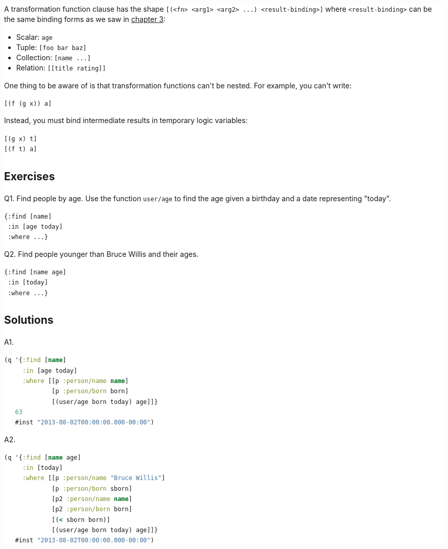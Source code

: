 A transformation function clause has the shape `[(<fn> <arg1> <arg2> ...) <result-binding>]` where `<result-binding>` can be the same binding forms as we saw in [chapter 3](/chapter/3):

* Scalar: `age`
* Tuple: `[foo bar baz]`
* Collection: `[name ...]`
* Relation: `[[title rating]]`

One thing to be aware of is that transformation functions can't be nested.
For example, you can't write:

    [(f (g x)) a]

Instead, you must bind intermediate results in temporary logic variables:

    [(g x) t]
    [(f t) a]

## Exercises

Q1. Find people by age. Use the function `user/age` to find the age given a birthday and a date representing "today".

```edn no-exec
{:find [name]
 :in [age today]
 :where ...}
```

Q2. Find people younger than Bruce Willis and their ages.

```edn no-exec
{:find [name age]
 :in [today]
 :where ...}
```

## Solutions

A1.

```clojure
(q '{:find [name]
     :in [age today]
     :where [[p :person/name name]
             [p :person/born born]
             [(user/age born today) age]]}
   63
   #inst "2013-08-02T00:00:00.000-00:00")
```

A2.

```clojure
(q '{:find [name age]
     :in [today]
     :where [[p :person/name "Bruce Willis"]
             [p :person/born sborn]
             [p2 :person/name name]
             [p2 :person/born born]
             [(< sborn born)]
             [(user/age born today) age]]}
   #inst "2013-08-02T00:00:00.000-00:00")
```
